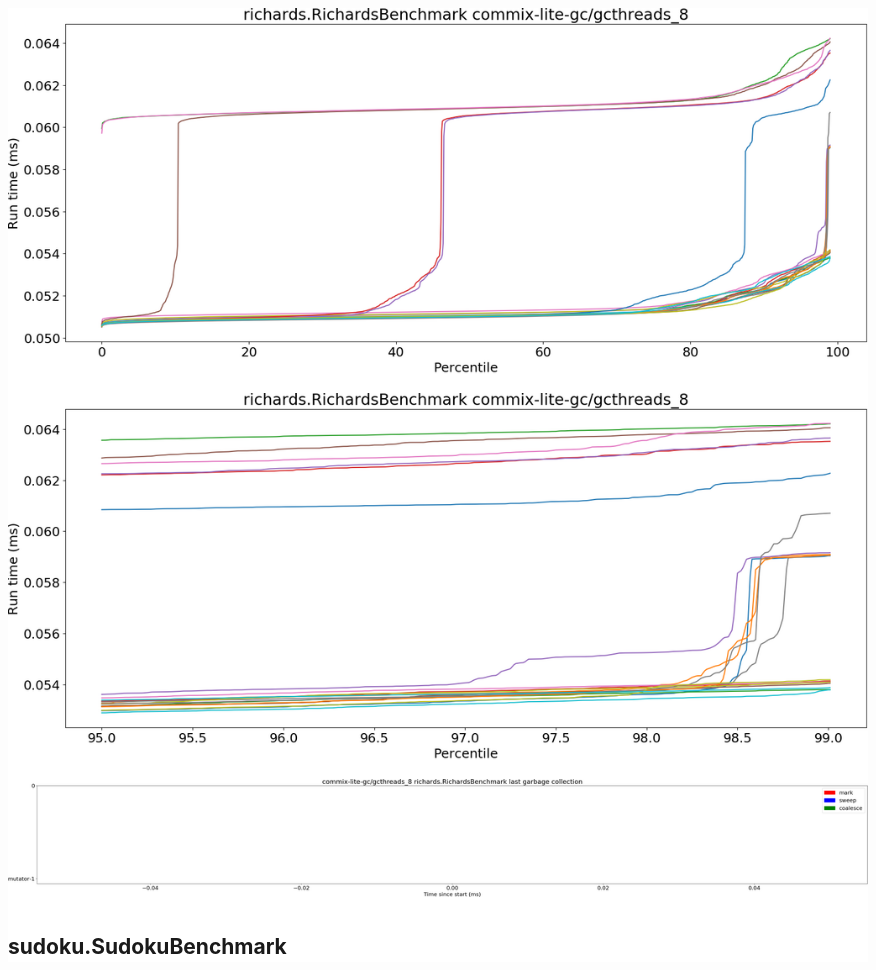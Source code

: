 ![richards.RichardsBenchmark commix-lite-gc/gcthreads_8](percentile_richards.RichardsBenchmark_conf2.png)

![richards.RichardsBenchmark commix-lite-gc/gcthreads_8](percentile_95plus_richards.RichardsBenchmark_conf2.png)

![commix-lite-gc/gcthreads_8 richards.RichardsBenchmark last garbage collection](example_gc_last_batches_conf2_3_richards.RichardsBenchmark.png)

## sudoku.SudokuBenchmark